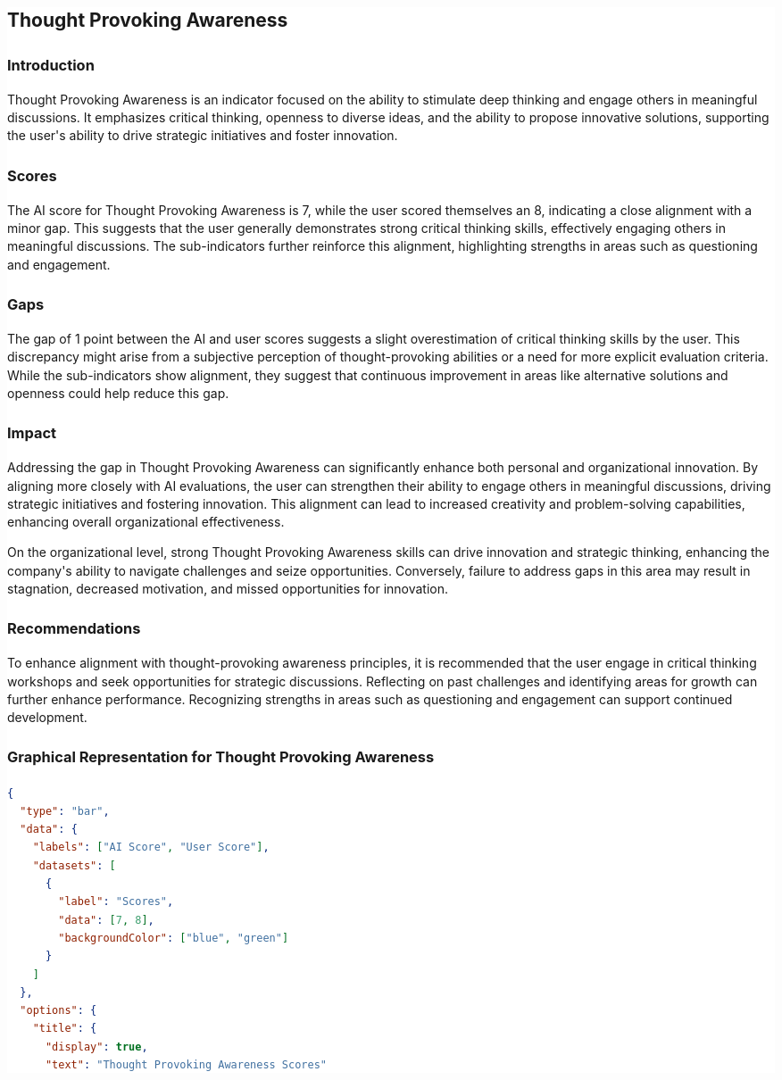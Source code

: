 
## Thought Provoking Awareness

### Introduction

Thought Provoking Awareness is an indicator focused on the ability to stimulate deep thinking and engage others in meaningful discussions. It emphasizes critical thinking, openness to diverse ideas, and the ability to propose innovative solutions, supporting the user's ability to drive strategic initiatives and foster innovation.

### Scores

The AI score for Thought Provoking Awareness is 7, while the user scored themselves an 8, indicating a close alignment with a minor gap. This suggests that the user generally demonstrates strong critical thinking skills, effectively engaging others in meaningful discussions. The sub-indicators further reinforce this alignment, highlighting strengths in areas such as questioning and engagement.

### Gaps

The gap of 1 point between the AI and user scores suggests a slight overestimation of critical thinking skills by the user. This discrepancy might arise from a subjective perception of thought-provoking abilities or a need for more explicit evaluation criteria. While the sub-indicators show alignment, they suggest that continuous improvement in areas like alternative solutions and openness could help reduce this gap.

### Impact

Addressing the gap in Thought Provoking Awareness can significantly enhance both personal and organizational innovation. By aligning more closely with AI evaluations, the user can strengthen their ability to engage others in meaningful discussions, driving strategic initiatives and fostering innovation. This alignment can lead to increased creativity and problem-solving capabilities, enhancing overall organizational effectiveness.

On the organizational level, strong Thought Provoking Awareness skills can drive innovation and strategic thinking, enhancing the company's ability to navigate challenges and seize opportunities. Conversely, failure to address gaps in this area may result in stagnation, decreased motivation, and missed opportunities for innovation.

### Recommendations

To enhance alignment with thought-provoking awareness principles, it is recommended that the user engage in critical thinking workshops and seek opportunities for strategic discussions. Reflecting on past challenges and identifying areas for growth can further enhance performance. Recognizing strengths in areas such as questioning and engagement can support continued development.

### Graphical Representation for Thought Provoking Awareness

```json
{
  "type": "bar",
  "data": {
    "labels": ["AI Score", "User Score"],
    "datasets": [
      {
        "label": "Scores",
        "data": [7, 8],
        "backgroundColor": ["blue", "green"]
      }
    ]
  },
  "options": {
    "title": {
      "display": true,
      "text": "Thought Provoking Awareness Scores"
```